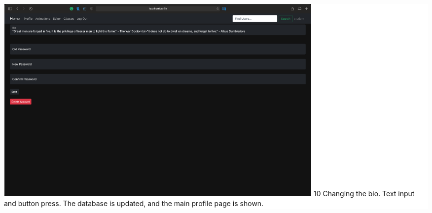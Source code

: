 <td><img src="media/image47.png" style="width:6.5in;height:4.0625in" /></td>
<td></td>
<td></td>
<td></td>
<td></td>
</tr>
<tr class="odd">
<td>10</td>
<td>Changing the bio.</td>
<td>Text input and button press.</td>
<td>The database is updated, and the main profile page is shown.</td>
<td></td>
</tr>
<tr class="even">
